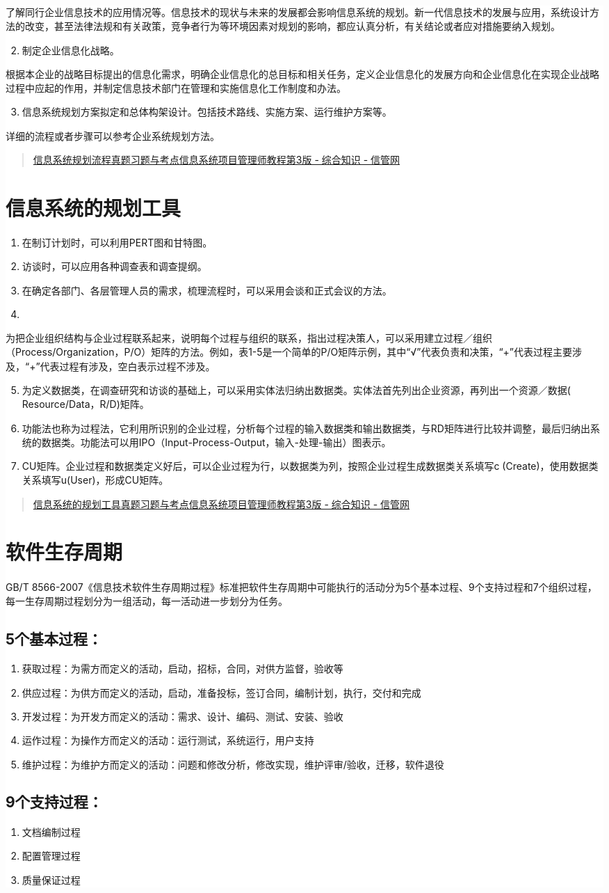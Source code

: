 了解同行企业信息技术的应用情况等。信息技术的现状与未来的发展都会影响信息系统的规划。新一代信息技术的发展与应用，系统设计方法的改变，甚至法律法规和有关政策，竞争者行为等环境因素对规划的影响，都应认真分析，有关结论或者应对措施要纳入规划。

2. 制定企业信息化战略。

根据本企业的战略目标提出的信息化需求，明确企业信息化的总目标和相关任务，定义企业信息化的发展方向和企业信息化在实现企业战略过程中应起的作用，并制定信息技术部门在管理和实施信息化工作制度和办法。

3. 信息系统规划方案拟定和总体构架设计。包括技术路线、实施方案、运行维护方案等。

详细的流程或者步骤可以参考企业系统规划方法。

> [信息系统规划流程真题习题与考点信息系统项目管理师教程第3版 - 综合知识 - 信管网](https://www.cnitpm.com/pm1/52670.html)

# 信息系统的规划工具

1. 在制订计划时，可以利用PERT图和甘特图。

2. 访谈时，可以应用各种调查表和调查提纲。

3. 在确定各部门、各层管理人员的需求，梳理流程时，可以采用会谈和正式会议的方法。

4.
为把企业组织结构与企业过程联系起来，说明每个过程与组织的联系，指出过程决策人，可以采用建立过程／组织（Process/Organization，P/O）矩阵的方法。例如，表1-5是一个简单的P/O矩阵示例，其中“√”代表负责和决策，“+”代表过程主要涉及，“+”代表过程有涉及，空白表示过程不涉及。

5. 为定义数据类，在调查研究和访谈的基础上，可以采用实体法归纳出数据类。实体法首先列出企业资源，再列出一个资源／数据( Resource/Data，R/D)矩阵。

6. 功能法也称为过程法，它利用所识别的企业过程，分析每个过程的输入数据类和输出数据类，与RD矩阵进行比较并调整，最后归纳出系统的数据类。功能法可以用IPO（Input-Process-Output，输入-处理-输出）图表示。

7. CU矩阵。企业过程和数据类定义好后，可以企业过程为行，以数据类为列，按照企业过程生成数据类关系填写c (Create)，使用数据类关系填写u(User)，形成CU矩阵。

> [信息系统的规划工具真题习题与考点信息系统项目管理师教程第3版 - 综合知识 - 信管网](https://www.cnitpm.com/pm1/52730.html)

# 软件生存周期

GB/T 8566-2007《信息技术软件生存周期过程》标准把软件生存周期中可能执行的活动分为5个基本过程、9个支持过程和7个组织过程，每一生存周期过程划分为一组活动，每一活动进一步划分为任务。

## 5个基本过程：

1. 获取过程：为需方而定义的活动，启动，招标，合同，对供方监督，验收等

2. 供应过程：为供方而定义的活动，启动，准备投标，签订合同，编制计划，执行，交付和完成

3. 开发过程：为开发方而定义的活动：需求、设计、编码、测试、安装、验收

4. 运作过程：为操作方而定义的活动：运行测试，系统运行，用户支持

5. 维护过程：为维护方而定义的活动：问题和修改分析，修改实现，维护评审/验收，迁移，软件退役

## 9个支持过程：

1. 文档编制过程

2. 配置管理过程

3. 质量保证过程
